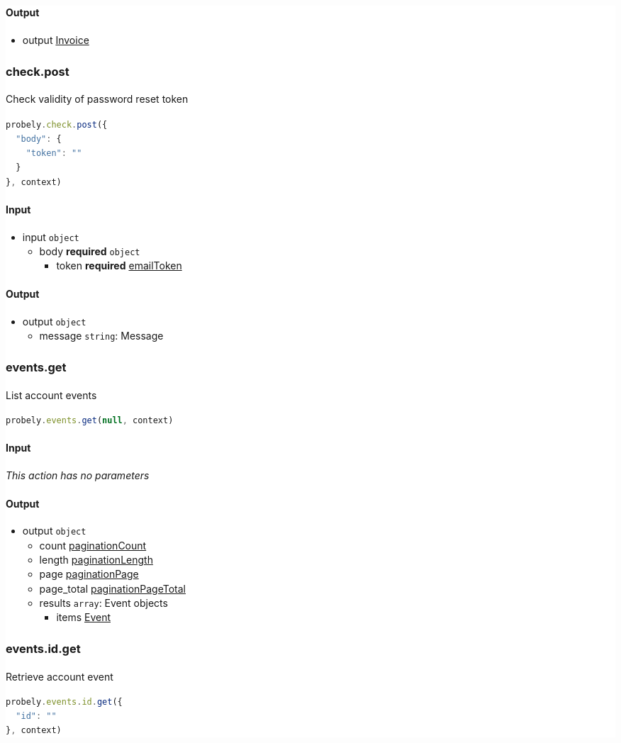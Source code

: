#### Output
* output [Invoice](#invoice)

### check.post
Check validity of password reset token


```js
probely.check.post({
  "body": {
    "token": ""
  }
}, context)
```

#### Input
* input `object`
  * body **required** `object`
    * token **required** [emailToken](#emailtoken)

#### Output
* output `object`
  * message `string`: Message

### events.get
List account events


```js
probely.events.get(null, context)
```

#### Input
*This action has no parameters*

#### Output
* output `object`
  * count [paginationCount](#paginationcount)
  * length [paginationLength](#paginationlength)
  * page [paginationPage](#paginationpage)
  * page_total [paginationPageTotal](#paginationpagetotal)
  * results `array`: Event objects
    * items [Event](#event)

### events.id.get
Retrieve account event


```js
probely.events.id.get({
  "id": ""
}, context)
```
